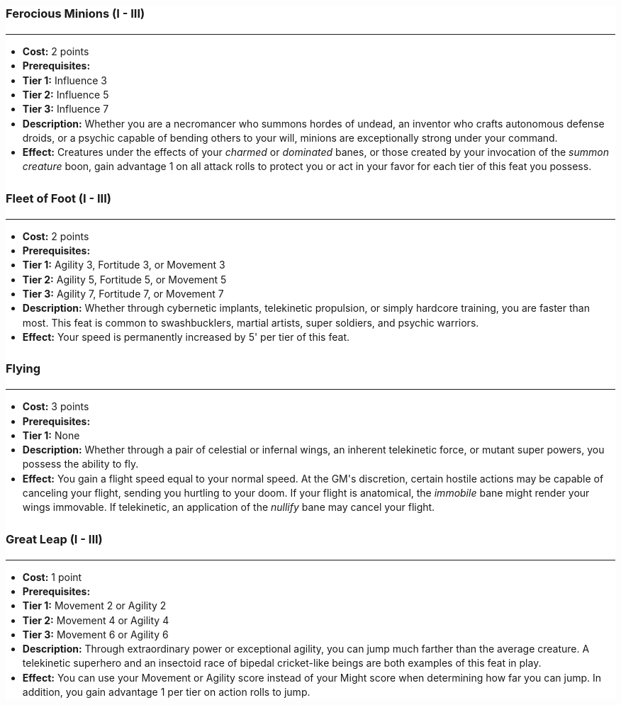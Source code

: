 ### Ferocious Minions (I - III)

<div class="feat-entry"></div>

___
- **Cost:**  2 points
- **Prerequisites:**
 - **Tier 1:** Influence 3
 - **Tier 2:** Influence 5
 - **Tier 3:** Influence 7
- **Description:** Whether you are a necromancer who summons hordes of undead, an inventor who crafts autonomous defense droids, or a psychic capable of bending others to your will, minions are exceptionally strong under your command.
- **Effect:** Creatures under the effects of your _charmed_ or _dominated_ banes, or those created by your invocation of the _summon creature_ boon, gain advantage 1 on all attack rolls to protect you or act in your favor for each tier of this feat you possess.

### Fleet of Foot (I - III)

<div class="feat-entry"></div>

___
- **Cost:**  2 points
- **Prerequisites:**
 - **Tier 1:** Agility 3, Fortitude 3, or Movement 3
 - **Tier 2:** Agility 5, Fortitude 5, or Movement 5
 - **Tier 3:** Agility 7, Fortitude 7, or Movement 7
- **Description:** Whether through cybernetic implants, telekinetic propulsion, or simply hardcore training, you are faster than most. This feat is common to swashbucklers, martial artists, super soldiers, and psychic warriors.
- **Effect:** Your speed is permanently increased by 5' per tier of this feat.

### Flying

<div class="feat-entry"></div>

___
- **Cost:**  3 points
- **Prerequisites:**
 - **Tier 1:** None
- **Description:** Whether through a pair of celestial or infernal wings, an inherent telekinetic force, or mutant super powers, you possess the ability to fly.
- **Effect:** You gain a flight speed equal to your normal speed. At the GM's discretion, certain hostile actions may be capable of canceling your flight, sending you hurtling to your doom. If your flight is anatomical, the _immobile_ bane might render your wings immovable. If telekinetic, an application of the _nullify_ bane may cancel your flight.


### Great Leap (I - III)

<div class="feat-entry"></div>

___
- **Cost:**  1 point
- **Prerequisites:**
 - **Tier 1:** Movement 2 or Agility 2
 - **Tier 2:** Movement 4 or Agility 4
 - **Tier 3:** Movement 6 or Agility 6
- **Description:** Through extraordinary power or exceptional agility, you can jump much farther than the average creature. A telekinetic superhero and an insectoid race of bipedal cricket-like beings are both examples of this feat in play.
- **Effect:** You can use your Movement or Agility score instead of your Might score when determining how far you can jump. In addition, you gain advantage 1 per tier on action rolls to jump.
